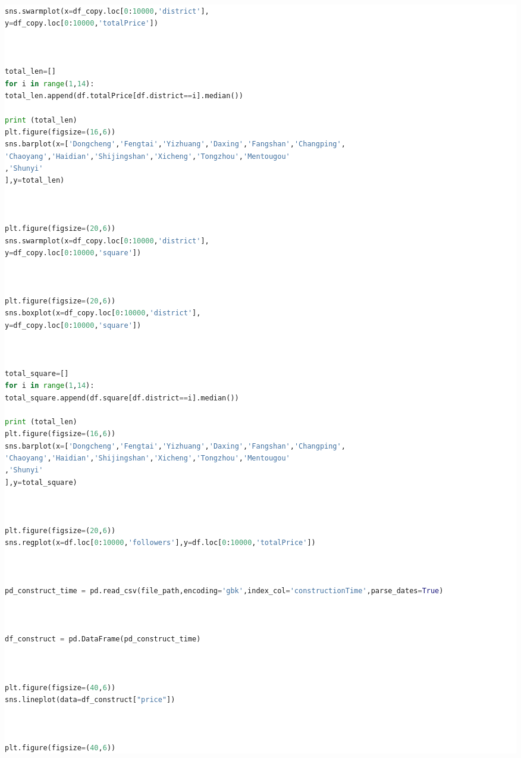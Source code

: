 ```python
sns.swarmplot(x=df_copy.loc[0:10000,'district'],
y=df_copy.loc[0:10000,'totalPrice'])

 

total_len=[]
for i in range(1,14):
total_len.append(df.totalPrice[df.district==i].median())

print (total_len)
plt.figure(figsize=(16,6))
sns.barplot(x=['Dongcheng','Fengtai','Yizhuang','Daxing','Fangshan','Changping',
'Chaoyang','Haidian','Shijingshan','Xicheng','Tongzhou','Mentougou'
,'Shunyi'
],y=total_len)

 

plt.figure(figsize=(20,6))
sns.swarmplot(x=df_copy.loc[0:10000,'district'],
y=df_copy.loc[0:10000,'square'])

 

plt.figure(figsize=(20,6))
sns.boxplot(x=df_copy.loc[0:10000,'district'],
y=df_copy.loc[0:10000,'square'])

 

total_square=[]
for i in range(1,14):
total_square.append(df.square[df.district==i].median())

print (total_len)
plt.figure(figsize=(16,6))
sns.barplot(x=['Dongcheng','Fengtai','Yizhuang','Daxing','Fangshan','Changping',
'Chaoyang','Haidian','Shijingshan','Xicheng','Tongzhou','Mentougou'
,'Shunyi'
],y=total_square)

 

plt.figure(figsize=(20,6))
sns.regplot(x=df.loc[0:10000,'followers'],y=df.loc[0:10000,'totalPrice'])

 

pd_construct_time = pd.read_csv(file_path,encoding='gbk',index_col='constructionTime',parse_dates=True)

 

df_construct = pd.DataFrame(pd_construct_time)

 

plt.figure(figsize=(40,6))
sns.lineplot(data=df_construct["price"])

 

plt.figure(figsize=(40,6))
```